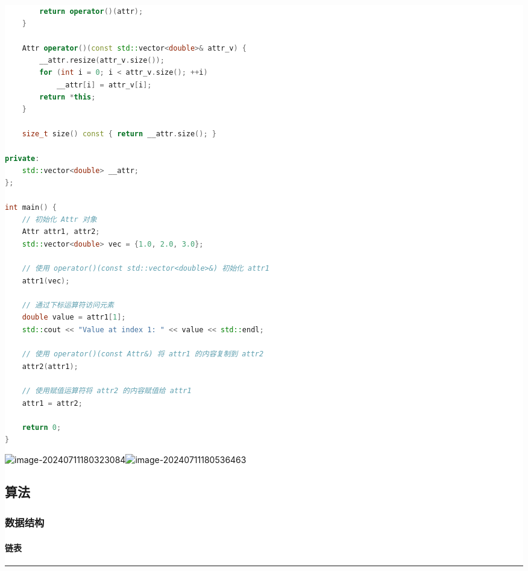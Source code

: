 ```cpp
        return operator()(attr);
    }

    Attr operator()(const std::vector<double>& attr_v) {
        __attr.resize(attr_v.size());
        for (int i = 0; i < attr_v.size(); ++i)
            __attr[i] = attr_v[i];
        return *this;
    }

    size_t size() const { return __attr.size(); }

private:
    std::vector<double> __attr;
};

int main() {
    // 初始化 Attr 对象
    Attr attr1, attr2;
    std::vector<double> vec = {1.0, 2.0, 3.0};

    // 使用 operator()(const std::vector<double>&) 初始化 attr1
    attr1(vec);

    // 通过下标运算符访问元素
    double value = attr1[1];
    std::cout << "Value at index 1: " << value << std::endl;

    // 使用 operator()(const Attr&) 将 attr1 的内容复制到 attr2
    attr2(attr1);

    // 使用赋值运算符将 attr2 的内容赋值给 attr1
    attr1 = attr2;

    return 0;
}

```

![image-20240711180323084](https://adonkey.oss-cn-beijing.aliyuncs.com/picgo/image-20240711180323084.png)![image-20240711180536463](https://adonkey.oss-cn-beijing.aliyuncs.com/picgo/image-20240711180536463.png)



## 算法

### 数据结构

#### 链表

---
